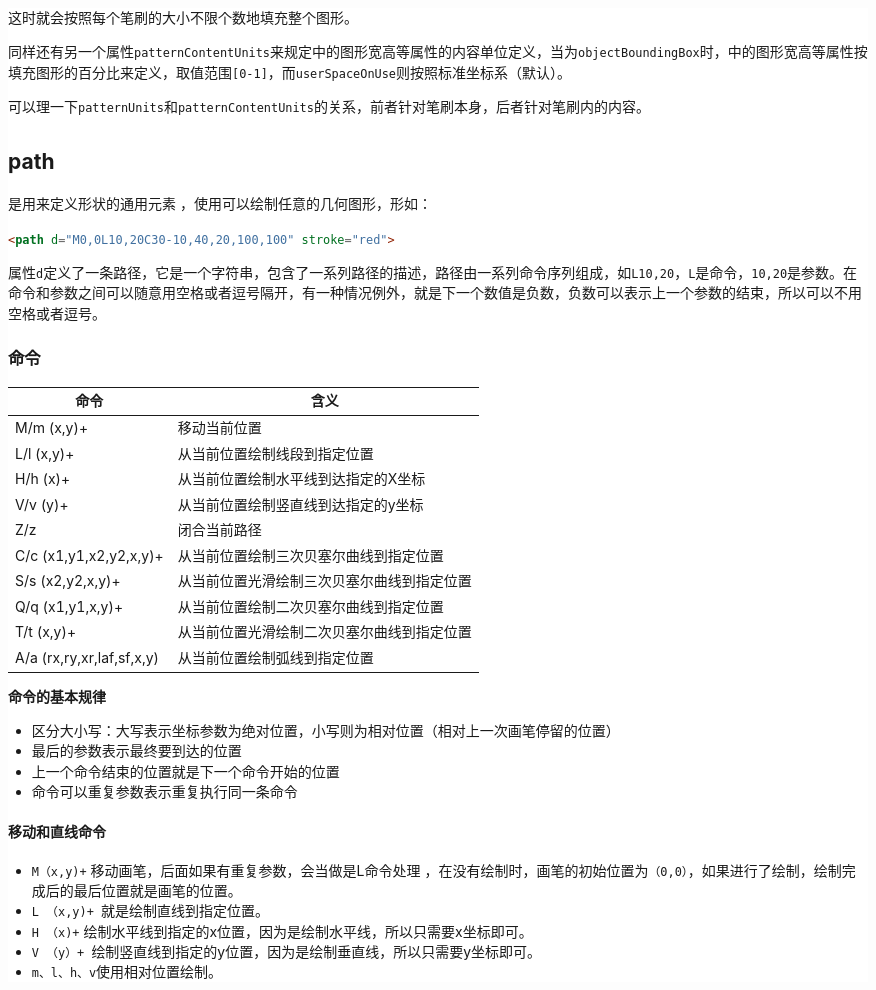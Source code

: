 这时就会按照每个笔刷的大小不限个数地填充整个图形。

同样还有另一个属性`patternContentUnits`来规定<pattern>中的图形宽高等属性的内容单位定义，当为`objectBoundingBox`时，<pattern>中的图形宽高等属性按填充图形的百分比来定义，取值范围`[0-1]`，而`userSpaceOnUse`则按照标准坐标系（默认）。

可以理一下`patternUnits`和`patternContentUnits`的关系，前者针对笔刷本身，后者针对笔刷内的内容。

## path

 <path>是用来定义形状的通用元素 ，使用<path>可以绘制任意的几何图形，形如：

```html
<path d="M0,0L10,20C30-10,40,20,100,100" stroke="red">
```

属性`d`定义了一条路径，它是一个字符串，包含了一系列路径的描述，路径由一系列命令序列组成，如`L10,20`，`L`是命令，`10,20`是参数。在命令和参数之间可以随意用空格或者逗号隔开，有一种情况例外，就是下一个数值是负数，负数可以表示上一个参数的结束，所以可以不用空格或者逗号。

### 命令

| 命令                      | 含义                                       |
| ------------------------- | ------------------------------------------ |
| M/m (x,y)+                | 移动当前位置                               |
| L/l (x,y)+                | 从当前位置绘制线段到指定位置               |
| H/h (x)+                  | 从当前位置绘制水平线到达指定的X坐标        |
| V/v (y)+                  | 从当前位置绘制竖直线到达指定的y坐标        |
| Z/z                       | 闭合当前路径                               |
| C/c (x1,y1,x2,y2,x,y)+    | 从当前位置绘制三次贝塞尔曲线到指定位置     |
| S/s (x2,y2,x,y)+          | 从当前位置光滑绘制三次贝塞尔曲线到指定位置 |
| Q/q (x1,y1,x,y)+          | 从当前位置绘制二次贝塞尔曲线到指定位置     |
| T/t (x,y)+                | 从当前位置光滑绘制二次贝塞尔曲线到指定位置 |
| A/a (rx,ry,xr,laf,sf,x,y) | 从当前位置绘制弧线到指定位置               |

**命令的基本规律**

- 区分大小写：大写表示坐标参数为绝对位置，小写则为相对位置（相对上一次画笔停留的位置）
- 最后的参数表示最终要到达的位置
- 上一个命令结束的位置就是下一个命令开始的位置
- 命令可以重复参数表示重复执行同一条命令

#### 移动和直线命令

- `M（x,y)+` 移动画笔，后面如果有重复参数，会当做是L命令处理 ，在没有绘制时，画笔的初始位置为`（0,0）`，如果进行了绘制，绘制完成后的最后位置就是画笔的位置。
- `L （x,y)+ `就是绘制直线到指定位置。
- `H （x)+` 绘制水平线到指定的x位置，因为是绘制水平线，所以只需要x坐标即可。
- `V （y）+ `绘制竖直线到指定的y位置，因为是绘制垂直线，所以只需要y坐标即可。
- `m、l、h、v`使用相对位置绘制。
